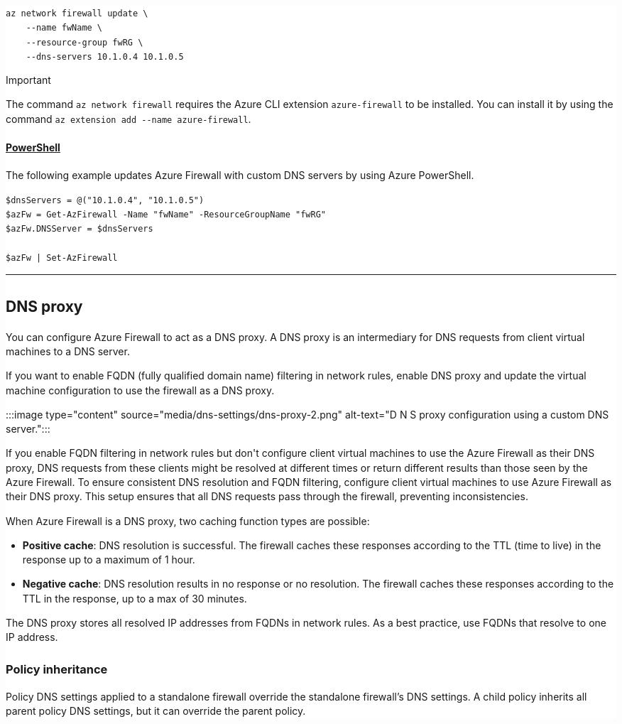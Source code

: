 ```azurecli-interactive
az network firewall update \
    --name fwName \ 
    --resource-group fwRG \
    --dns-servers 10.1.0.4 10.1.0.5
```

> [!IMPORTANT]
> The command `az network firewall` requires the Azure CLI extension `azure-firewall` to be installed. You can install it by using the command `az extension add --name azure-firewall`. 

#### [PowerShell](#tab/powershell)

The following example updates Azure Firewall with custom DNS servers by using Azure PowerShell.

```azurepowershell
$dnsServers = @("10.1.0.4", "10.1.0.5")
$azFw = Get-AzFirewall -Name "fwName" -ResourceGroupName "fwRG"
$azFw.DNSServer = $dnsServers

$azFw | Set-AzFirewall
```
---

## DNS proxy

You can configure Azure Firewall to act as a DNS proxy. A DNS proxy is an intermediary for DNS requests from client virtual machines to a DNS server.

If you want to enable FQDN (fully qualified domain name) filtering in network rules, enable DNS proxy and update the virtual machine configuration to use the firewall as a DNS proxy.

:::image type="content" source="media/dns-settings/dns-proxy-2.png" alt-text="D N S proxy configuration using a custom DNS server.":::

If you enable FQDN filtering in network rules but don't configure client virtual machines to use the Azure Firewall as their DNS proxy, DNS requests from these clients might be resolved at different times or return different results than those seen by the Azure Firewall. To ensure consistent DNS resolution and FQDN filtering, configure client virtual machines to use Azure Firewall as their DNS proxy. This setup ensures that all DNS requests pass through the firewall, preventing inconsistencies.

When Azure Firewall is a DNS proxy, two caching function types are possible:

- **Positive cache**: DNS resolution is successful. The firewall caches these responses according to the TTL (time to live) in the response up to a maximum of 1 hour. 

- **Negative cache**: DNS resolution results in no response or no resolution. The firewall caches these responses according to the TTL in the response, up to a max of 30 minutes.

The DNS proxy stores all resolved IP addresses from FQDNs in network rules. As a best practice, use  FQDNs that resolve to one IP address.

### Policy inheritance

 Policy DNS settings applied to a standalone firewall override the standalone firewall’s DNS settings. A child policy inherits all parent policy DNS settings, but it can override the parent policy.
